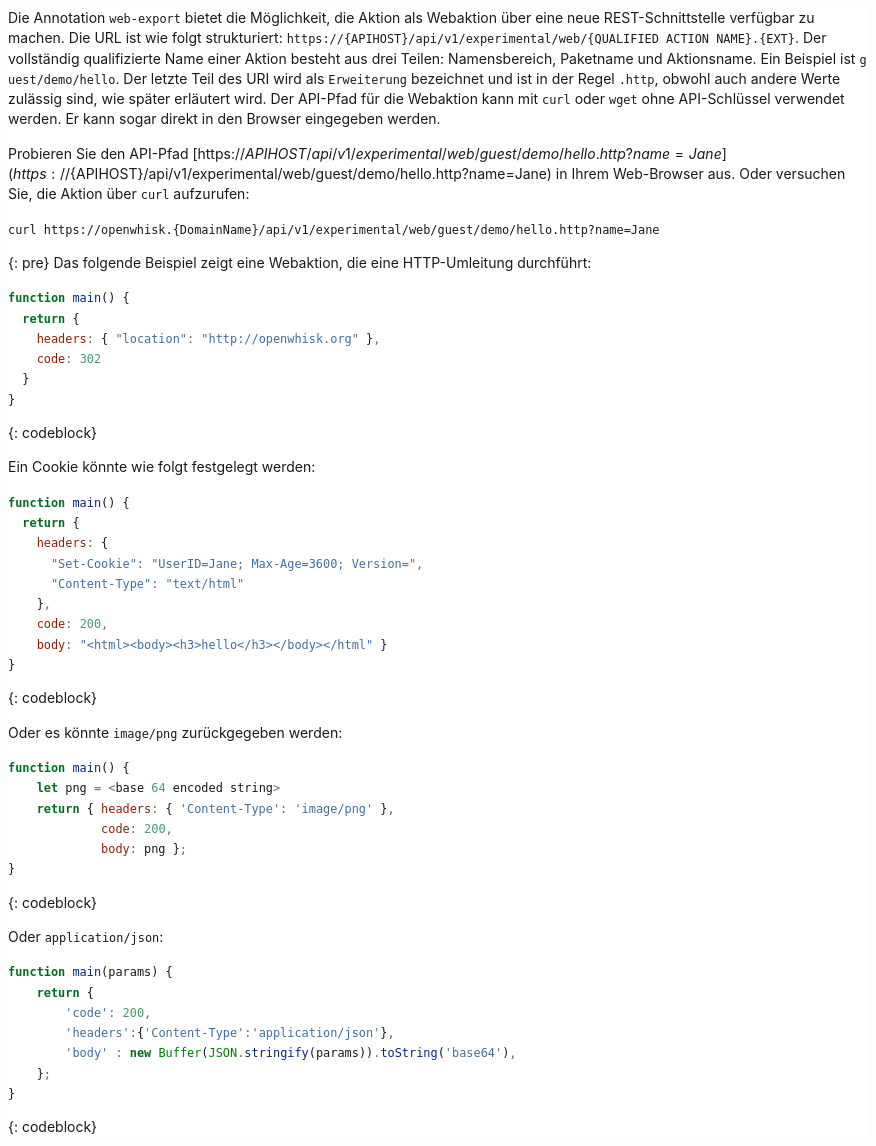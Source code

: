 Die Annotation `web-export` bietet die Möglichkeit, die Aktion als Webaktion über eine neue REST-Schnittstelle verfügbar zu machen. Die URL ist wie folgt strukturiert: `https://{APIHOST}/api/v1/experimental/web/{QUALIFIED ACTION NAME}.{EXT}`. Der vollständig qualifizierte Name einer Aktion besteht aus drei Teilen: Namensbereich, Paketname und Aktionsname. Ein Beispiel ist `guest/demo/hello`. Der letzte Teil des URI wird als `Erweiterung` bezeichnet und ist in der Regel `.http`, obwohl auch andere Werte zulässig sind, wie später erläutert wird. Der API-Pfad für die Webaktion kann mit `curl` oder `wget` ohne API-Schlüssel verwendet werden. Er kann sogar direkt in den Browser eingegeben werden.

Probieren Sie den API-Pfad [https://${APIHOST}/api/v1/experimental/web/guest/demo/hello.http?name=Jane](https://${APIHOST}/api/v1/experimental/web/guest/demo/hello.http?name=Jane) in Ihrem Web-Browser aus. Oder versuchen Sie, die Aktion über `curl` aufzurufen:
```
curl https://openwhisk.{DomainName}/api/v1/experimental/web/guest/demo/hello.http?name=Jane
```
{: pre}
Das folgende Beispiel zeigt eine Webaktion, die eine HTTP-Umleitung durchführt:
```javascript
function main() {
  return { 
    headers: { "location": "http://openwhisk.org" }, 
    code: 302 
  }
}
```
{: codeblock}

Ein Cookie könnte wie folgt festgelegt werden:
```javascript
function main() {
  return { 
    headers: { 
      "Set-Cookie": "UserID=Jane; Max-Age=3600; Version=",
      "Content-Type": "text/html"  
    }, 
    code: 200, 
    body: "<html><body><h3>hello</h3></body></html" }
}
```
{: codeblock}

Oder es könnte `image/png` zurückgegeben werden:
```javascript
function main() {
    let png = <base 64 encoded string>
    return { headers: { 'Content-Type': 'image/png' },
             code: 200,
             body: png };
}
```
{: codeblock}

Oder `application/json`:
```javascript
function main(params) {
    return {
        'code': 200,
        'headers':{'Content-Type':'application/json'},
        'body' : new Buffer(JSON.stringify(params)).toString('base64'),
    };
}
```
{: codeblock}
